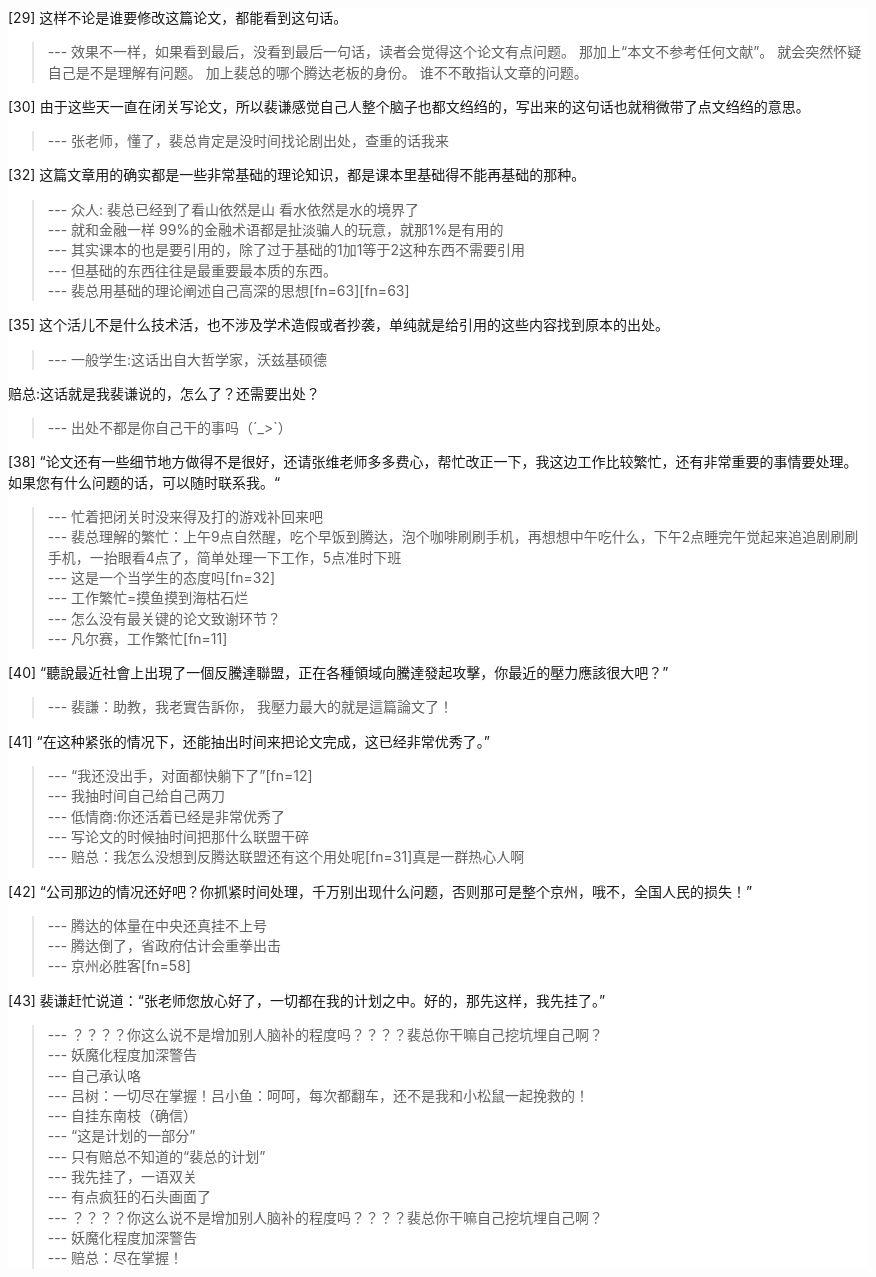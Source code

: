 [29] 这样不论是谁要修改这篇论文，都能看到这句话。
>--- 效果不一样，如果看到最后，没看到最后一句话，读者会觉得这个论文有点问题。
那加上“本文不参考任何文献”。
就会突然怀疑自己是不是理解有问题。
加上裴总的哪个腾达老板的身份。
谁不不敢指认文章的问题。<br>

[30] 由于这些天一直在闭关写论文，所以裴谦感觉自己人整个脑子也都文绉绉的，写出来的这句话也就稍微带了点文绉绉的意思。
>--- 张老师，懂了，裴总肯定是没时间找论剧出处，查重的话我来<br>

[32] 这篇文章用的确实都是一些非常基础的理论知识，都是课本里基础得不能再基础的那种。
>--- 众人: 裴总已经到了看山依然是山 看水依然是水的境界了<br>
>--- 就和金融一样
99%的金融术语都是扯淡骗人的玩意，就那1%是有用的<br>
>--- 其实课本的也是要引用的，除了过于基础的1加1等于2这种东西不需要引用<br>
>--- 但基础的东西往往是最重要最本质的东西。<br>
>--- 裴总用基础的理论阐述自己高深的思想[fn=63][fn=63]<br>

[35] 这个活儿不是什么技术活，也不涉及学术造假或者抄袭，单纯就是给引用的这些内容找到原本的出处。
>--- 一般学生:这话出自大哲学家，沃兹基硕德

赔总:这话就是我裴谦说的，怎么了？还需要出处？<br>
>--- 出处不都是你自己干的事吗（´_>`）<br>

[38] “论文还有一些细节地方做得不是很好，还请张维老师多多费心，帮忙改正一下，我这边工作比较繁忙，还有非常重要的事情要处理。如果您有什么问题的话，可以随时联系我。“
>--- 忙着把闭关时没来得及打的游戏补回来吧<br>
>--- 裴总理解的繁忙：上午9点自然醒，吃个早饭到腾达，泡个咖啡刷刷手机，再想想中午吃什么，下午2点睡完午觉起来追追剧刷刷手机，一抬眼看4点了，简单处理一下工作，5点准时下班<br>
>--- 这是一个当学生的态度吗[fn=32]<br>
>--- 工作繁忙=摸鱼摸到海枯石烂<br>
>--- 怎么没有最关键的论文致谢环节？<br>
>--- 凡尔赛，工作繁忙[fn=11]<br>

[40] “聽說最近社會上出現了一個反騰達聯盟，正在各種領域向騰達發起攻擊，你最近的壓力應該很大吧？”
>--- 裴謙：助教，我老實告訴你，
我壓力最大的就是這篇論文了！<br>

[41] “在这种紧张的情况下，还能抽出时间来把论文完成，这已经非常优秀了。”
>--- “我还没出手，对面都快躺下了”[fn=12]<br>
>--- 我抽时间自己给自己两刀<br>
>--- 低情商:你还活着已经是非常优秀了<br>
>--- 写论文的时候抽时间把那什么联盟干碎<br>
>--- 赔总：我怎么没想到反腾达联盟还有这个用处呢[fn=31]真是一群热心人啊<br>

[42] “公司那边的情况还好吧？你抓紧时间处理，千万别出现什么问题，否则那可是整个京州，哦不，全国人民的损失！”
>--- 腾达的体量在中央还真挂不上号<br>
>--- 腾达倒了，省政府估计会重拳出击<br>
>--- 京州必胜客[fn=58]<br>

[43] 裴谦赶忙说道：“张老师您放心好了，一切都在我的计划之中。好的，那先这样，我先挂了。”
>--- ？？？？你这么说不是增加别人脑补的程度吗？？？？裴总你干嘛自己挖坑埋自己啊？<br>
>--- 妖魔化程度加深警告<br>
>--- 自己承认咯<br>
>--- 吕树：一切尽在掌握！吕小鱼：呵呵，每次都翻车，还不是我和小松鼠一起挽救的！<br>
>--- 自挂东南枝（确信）<br>
>--- “这是计划的一部分”<br>
>--- 只有赔总不知道的“裴总的计划”<br>
>--- 我先挂了，一语双关<br>
>--- 有点疯狂的石头画面了<br>
>--- ？？？？你这么说不是增加别人脑补的程度吗？？？？裴总你干嘛自己挖坑埋自己啊？<br>
>--- 妖魔化程度加深警告<br>
>--- 赔总：尽在掌握！<br>
